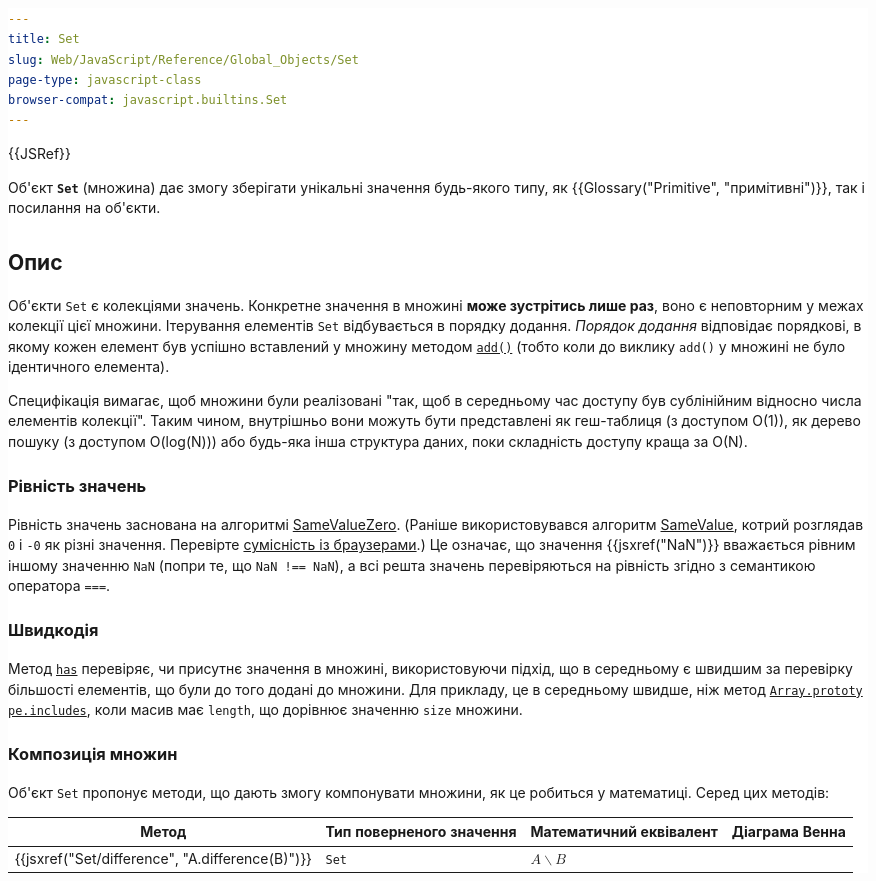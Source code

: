 ```yaml
---
title: Set
slug: Web/JavaScript/Reference/Global_Objects/Set
page-type: javascript-class
browser-compat: javascript.builtins.Set
---
```


{{JSRef}}

Об'єкт **`Set`** (множина) дає змогу зберігати унікальні значення будь-якого типу, як {{Glossary("Primitive", "примітивні")}}, так і посилання на об'єкти.

## Опис

Об'єкти `Set` є колекціями значень. Конкретне значення в множині **може зустрітись лише раз**, воно є неповторним у межах колекції цієї множини. Ітерування елементів `Set` відбувається в порядку додання. _Порядок додання_ відповідає порядкові, в якому кожен елемент був успішно вставлений у множину методом [`add()`](/uk/docs/Web/JavaScript/Reference/Global_Objects/Set/add) (тобто коли до виклику `add()` у множині не було ідентичного елемента).

Специфікація вимагає, щоб множини були реалізовані "так, щоб в середньому час доступу був сублінійним відносно числа елементів колекції". Таким чином, внутрішньо вони можуть бути представлені як геш-таблиця (з доступом O(1)), як дерево пошуку (з доступом O(log(N))) або будь-яка інша структура даних, поки складність доступу краща за O(N).

### Рівність значень

Рівність значень заснована на алгоритмі [SameValueZero](/uk/docs/Web/JavaScript/Equality_comparisons_and_sameness#same-value-zero_equality). (Раніше використовувався алгоритм [SameValue](/uk/docs/Web/JavaScript/Equality_comparisons_and_sameness#same-value_equality_using_object.is), котрий розглядав `0` і `-0` як різні значення. Перевірте [сумісність із браузерами](#sumisnist-iz-brauzeramy).) Це означає, що значення {{jsxref("NaN")}} вважається рівним іншому значенню `NaN` (попри те, що `NaN !== NaN`), а всі решта значень перевіряються на рівність згідно з семантикою оператора `===`.

### Швидкодія

Метод [`has`](/uk/docs/Web/JavaScript/Reference/Global_Objects/Set/has) перевіряє, чи присутнє значення в множині, використовуючи підхід, що в середньому є швидшим за перевірку більшості елементів, що були до того додані до множини. Для прикладу, це в середньому швидше, ніж метод [`Array.prototype.includes`](/uk/docs/Web/JavaScript/Reference/Global_Objects/Array/includes), коли масив має `length`, що дорівнює значенню `size` множини.

### Композиція множин

Об'єкт `Set` пропонує методи, що дають змогу компонувати множини, як це робиться у математиці. Серед цих методів:

<table>
  <thead>
    <tr>
      <th scope="col">Метод</th>
      <th scope="col">Тип поверненого значення</th>
      <th scope="col">Математичний еквівалент</th>
      <th scope="col">Діаграма Венна</th>
    </tr>
  </thead>
  <tbody>
    <tr>
      <td>{{jsxref("Set/difference", "A.difference(B)")}}</td>
      <td><code>Set</code></td>
      <td><math display="inline"><semantics><mrow><mi>A</mi><mo>∖</mo><mi>B</mi></mrow><annotation encoding="TeX">A\setminus B</annotation></semantics></math></td>